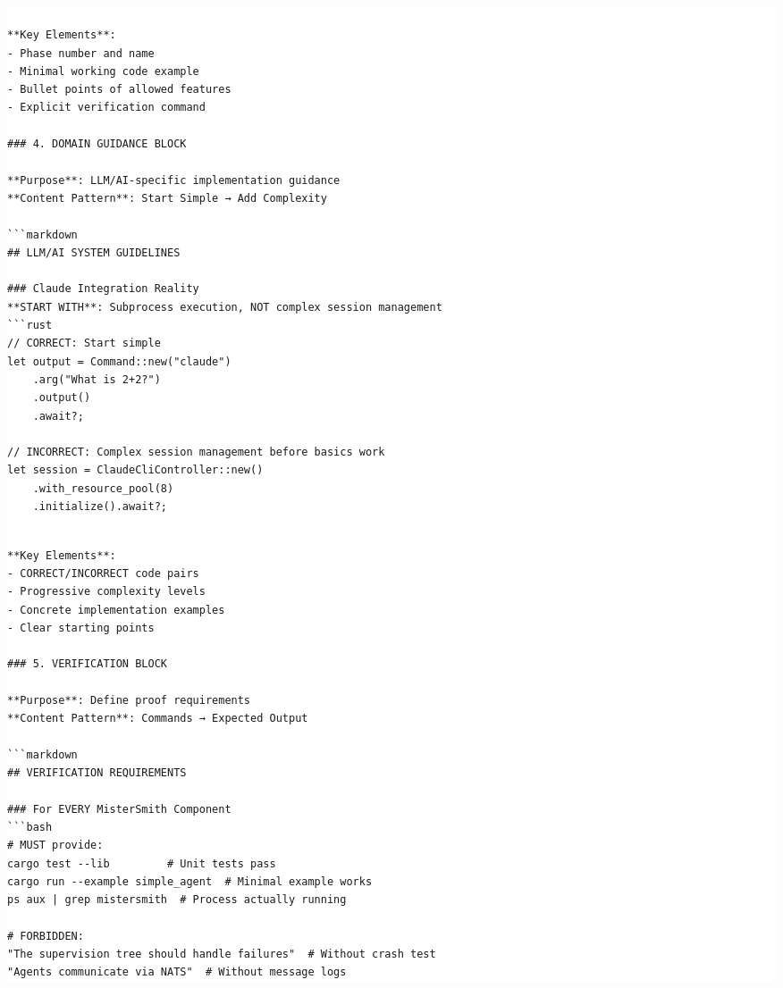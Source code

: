 ```

**Key Elements**:
- Phase number and name
- Minimal working code example
- Bullet points of allowed features
- Explicit verification command

### 4. DOMAIN GUIDANCE BLOCK

**Purpose**: LLM/AI-specific implementation guidance
**Content Pattern**: Start Simple → Add Complexity

```markdown
## LLM/AI SYSTEM GUIDELINES

### Claude Integration Reality
**START WITH**: Subprocess execution, NOT complex session management
```rust
// CORRECT: Start simple
let output = Command::new("claude")
    .arg("What is 2+2?")
    .output()
    .await?;

// INCORRECT: Complex session management before basics work
let session = ClaudeCliController::new()
    .with_resource_pool(8)
    .initialize().await?;
```

```

**Key Elements**:
- CORRECT/INCORRECT code pairs
- Progressive complexity levels
- Concrete implementation examples
- Clear starting points

### 5. VERIFICATION BLOCK

**Purpose**: Define proof requirements
**Content Pattern**: Commands → Expected Output

```markdown
## VERIFICATION REQUIREMENTS

### For EVERY MisterSmith Component
```bash
# MUST provide:
cargo test --lib         # Unit tests pass
cargo run --example simple_agent  # Minimal example works
ps aux | grep mistersmith  # Process actually running

# FORBIDDEN:
"The supervision tree should handle failures"  # Without crash test
"Agents communicate via NATS"  # Without message logs
```
